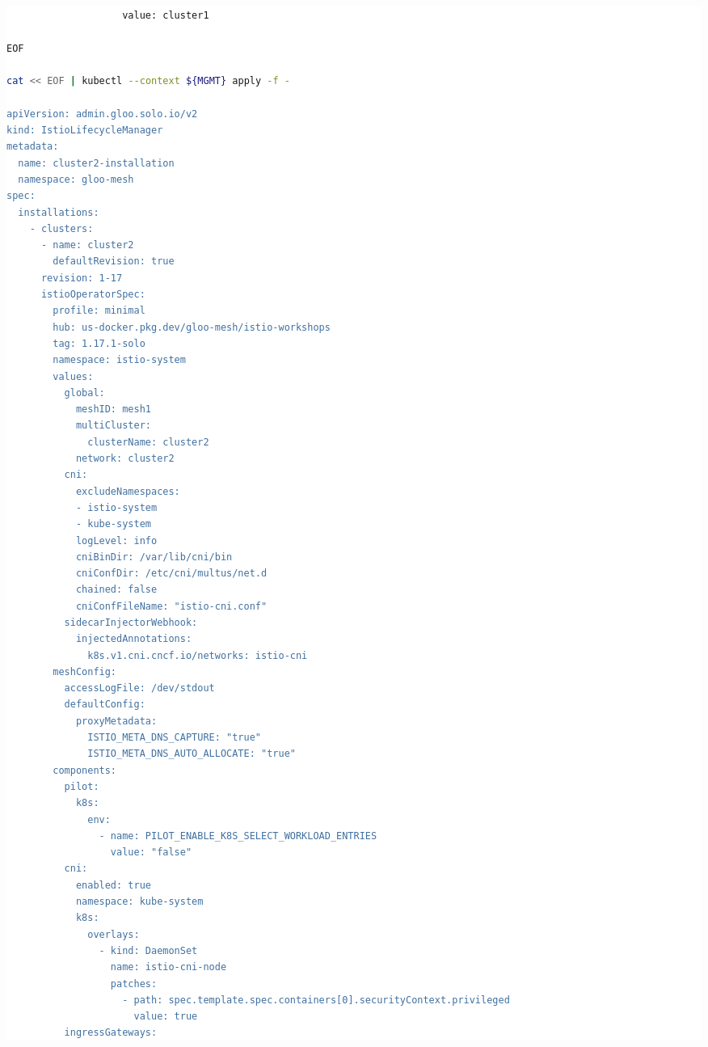 ```bash
                    value: cluster1

EOF

cat << EOF | kubectl --context ${MGMT} apply -f -

apiVersion: admin.gloo.solo.io/v2
kind: IstioLifecycleManager
metadata:
  name: cluster2-installation
  namespace: gloo-mesh
spec:
  installations:
    - clusters:
      - name: cluster2
        defaultRevision: true
      revision: 1-17
      istioOperatorSpec:
        profile: minimal
        hub: us-docker.pkg.dev/gloo-mesh/istio-workshops
        tag: 1.17.1-solo
        namespace: istio-system
        values:
          global:
            meshID: mesh1
            multiCluster:
              clusterName: cluster2
            network: cluster2
          cni:
            excludeNamespaces:
            - istio-system
            - kube-system
            logLevel: info
            cniBinDir: /var/lib/cni/bin
            cniConfDir: /etc/cni/multus/net.d
            chained: false
            cniConfFileName: "istio-cni.conf"
          sidecarInjectorWebhook:
            injectedAnnotations:
              k8s.v1.cni.cncf.io/networks: istio-cni
        meshConfig:
          accessLogFile: /dev/stdout
          defaultConfig:        
            proxyMetadata:
              ISTIO_META_DNS_CAPTURE: "true"
              ISTIO_META_DNS_AUTO_ALLOCATE: "true"
        components:
          pilot:
            k8s:
              env:
                - name: PILOT_ENABLE_K8S_SELECT_WORKLOAD_ENTRIES
                  value: "false"
          cni:
            enabled: true
            namespace: kube-system
            k8s:
              overlays:
                - kind: DaemonSet
                  name: istio-cni-node
                  patches:
                    - path: spec.template.spec.containers[0].securityContext.privileged
                      value: true
          ingressGateways:
```